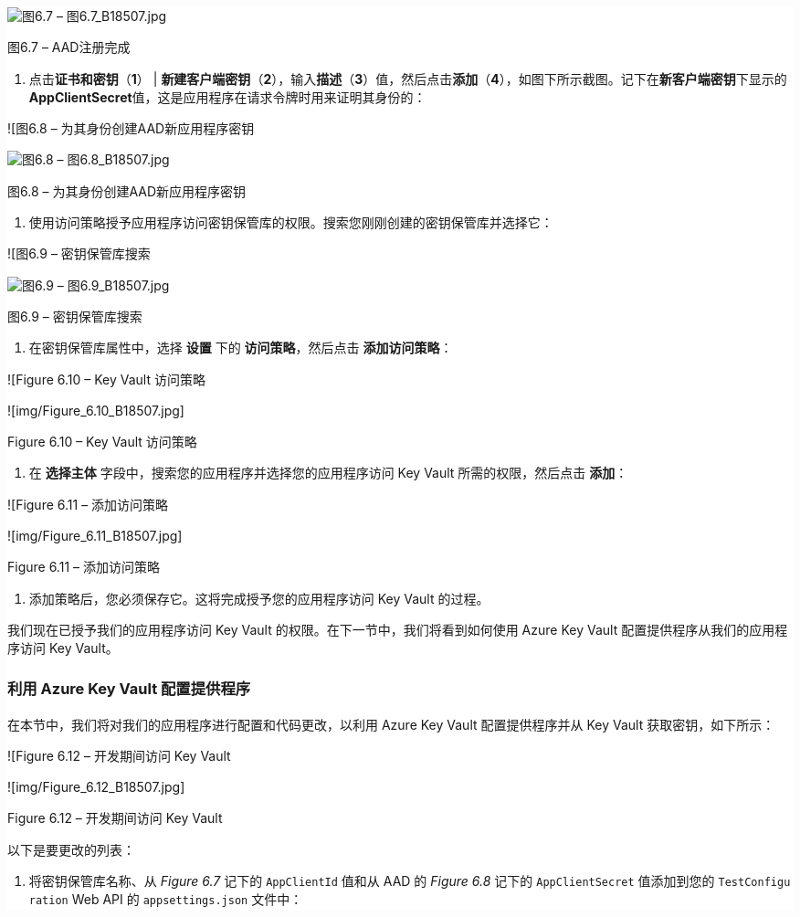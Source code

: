 ![图6.7 – 图6.7_B18507.jpg](img/Figure_6.7_B18507.jpg)

图6.7 – AAD注册完成

1.  点击**证书和密钥**（**1**） | **新建客户端密钥**（**2**），输入**描述**（**3**）值，然后点击**添加**（**4**），如图下所示截图。记下在**新客户端密钥**下显示的**AppClientSecret**值，这是应用程序在请求令牌时用来证明其身份的：

![图6.8 – 为其身份创建AAD新应用程序密钥

![图6.8 – 图6.8_B18507.jpg](img/Figure_6.8_B18507.jpg)

图6.8 – 为其身份创建AAD新应用程序密钥

1.  使用访问策略授予应用程序访问密钥保管库的权限。搜索您刚刚创建的密钥保管库并选择它：

![图6.9 – 密钥保管库搜索

![图6.9 – 图6.9_B18507.jpg](img/Figure_6.9_B18507.jpg)

图6.9 – 密钥保管库搜索

1.  在密钥保管库属性中，选择 **设置** 下的 **访问策略**，然后点击 **添加访问策略**：

![Figure 6.10 – Key Vault 访问策略

![img/Figure_6.10_B18507.jpg]

Figure 6.10 – Key Vault 访问策略

1.  在 **选择主体** 字段中，搜索您的应用程序并选择您的应用程序访问 Key Vault 所需的权限，然后点击 **添加**：

![Figure 6.11 – 添加访问策略

![img/Figure_6.11_B18507.jpg]

Figure 6.11 – 添加访问策略

1.  添加策略后，您必须保存它。这将完成授予您的应用程序访问 Key Vault 的过程。

我们现在已授予我们的应用程序访问 Key Vault 的权限。在下一节中，我们将看到如何使用 Azure Key Vault 配置提供程序从我们的应用程序访问 Key Vault。

### 利用 Azure Key Vault 配置提供程序

在本节中，我们将对我们的应用程序进行配置和代码更改，以利用 Azure Key Vault 配置提供程序并从 Key Vault 获取密钥，如下所示：

![Figure 6.12 – 开发期间访问 Key Vault

![img/Figure_6.12_B18507.jpg]

Figure 6.12 – 开发期间访问 Key Vault

以下是要更改的列表：

1.  将密钥保管库名称、从 *Figure 6.7* 记下的 `AppClientId` 值和从 AAD 的 *Figure 6.8* 记下的 `AppClientSecret` 值添加到您的 `TestConfiguration` Web API 的 `appsettings.json` 文件中：
